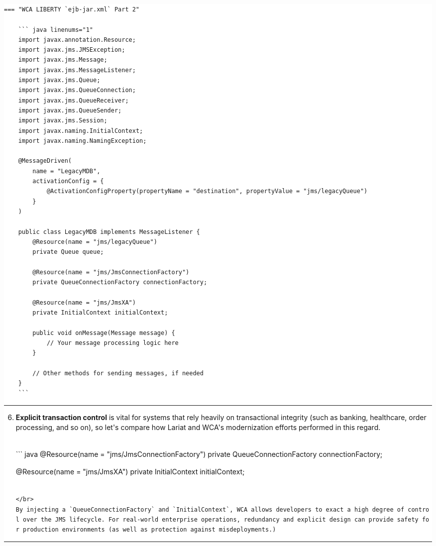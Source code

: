     === "WCA LIBERTY `ejb-jar.xml` Part 2"

        ``` java linenums="1"
        import javax.annotation.Resource;
        import javax.jms.JMSException;
        import javax.jms.Message;
        import javax.jms.MessageListener;
        import javax.jms.Queue;
        import javax.jms.QueueConnection;
        import javax.jms.QueueReceiver;
        import javax.jms.QueueSender;
        import javax.jms.Session;
        import javax.naming.InitialContext;
        import javax.naming.NamingException;

        @MessageDriven(
            name = "LegacyMDB",
            activationConfig = {
                @ActivationConfigProperty(propertyName = "destination", propertyValue = "jms/legacyQueue")
            }
        )

        public class LegacyMDB implements MessageListener {
            @Resource(name = "jms/legacyQueue")
            private Queue queue;

            @Resource(name = "jms/JmsConnectionFactory")
            private QueueConnectionFactory connectionFactory;

            @Resource(name = "jms/JmsXA")
            private InitialContext initialContext;

            public void onMessage(Message message) {
                // Your message processing logic here
            }

            // Other methods for sending messages, if needed
        }
        ```

---

6. **Explicit transaction control** is vital for systems that rely heavily on transactional integrity (such as banking, healthcare, order processing, and so on), so let's compare how Lariat and WCA's modernization efforts performed in this regard.

    </br>
    ``` java
    @Resource(name = "jms/JmsConnectionFactory")
    private QueueConnectionFactory connectionFactory;

    @Resource(name = "jms/JmsXA")
    private InitialContext initialContext;
    ```

    </br>
    By injecting a `QueueConnectionFactory` and `InitialContext`, WCA allows developers to exact a high degree of control over the JMS lifecycle. For real-world enterprise operations, redundancy and explicit design can provide safety for production environments (as well as protection against misdeployments.)

---